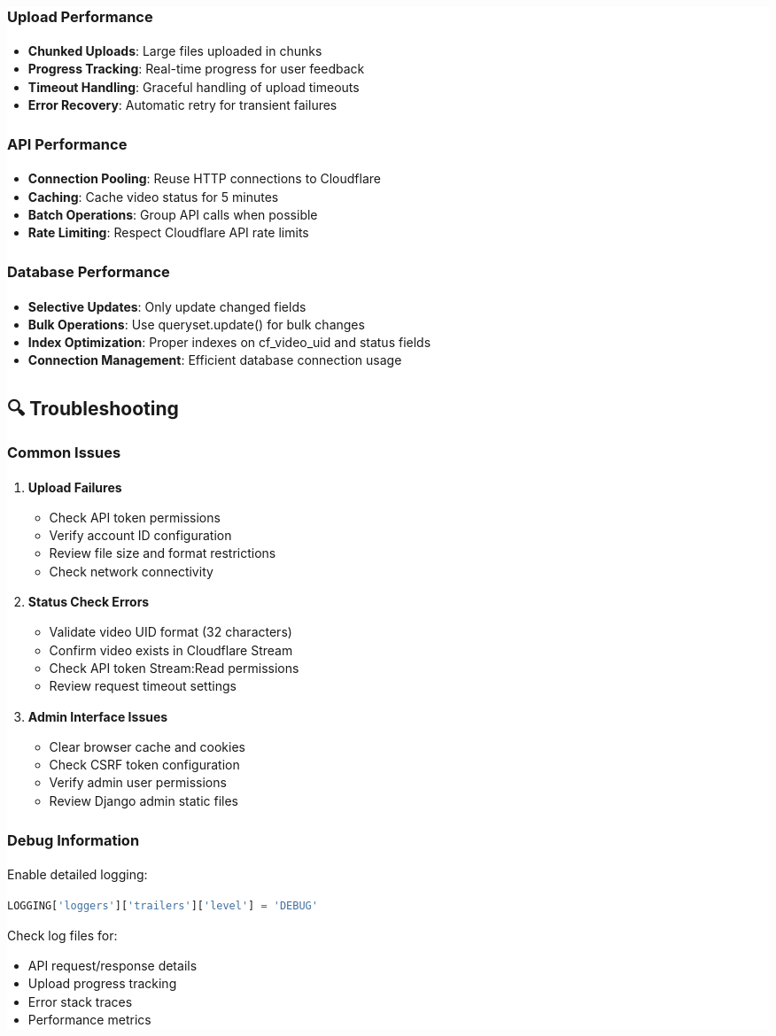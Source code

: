 ### Upload Performance
- **Chunked Uploads**: Large files uploaded in chunks
- **Progress Tracking**: Real-time progress for user feedback
- **Timeout Handling**: Graceful handling of upload timeouts
- **Error Recovery**: Automatic retry for transient failures

### API Performance
- **Connection Pooling**: Reuse HTTP connections to Cloudflare
- **Caching**: Cache video status for 5 minutes
- **Batch Operations**: Group API calls when possible
- **Rate Limiting**: Respect Cloudflare API rate limits

### Database Performance
- **Selective Updates**: Only update changed fields
- **Bulk Operations**: Use queryset.update() for bulk changes
- **Index Optimization**: Proper indexes on cf_video_uid and status fields
- **Connection Management**: Efficient database connection usage

## 🔍 Troubleshooting

### Common Issues

1. **Upload Failures**
   - Check API token permissions
   - Verify account ID configuration
   - Review file size and format restrictions
   - Check network connectivity

2. **Status Check Errors**
   - Validate video UID format (32 characters)
   - Confirm video exists in Cloudflare Stream
   - Check API token Stream:Read permissions
   - Review request timeout settings

3. **Admin Interface Issues**
   - Clear browser cache and cookies
   - Check CSRF token configuration
   - Verify admin user permissions
   - Review Django admin static files

### Debug Information

Enable detailed logging:

```python
LOGGING['loggers']['trailers']['level'] = 'DEBUG'
```

Check log files for:
- API request/response details
- Upload progress tracking
- Error stack traces
- Performance metrics
